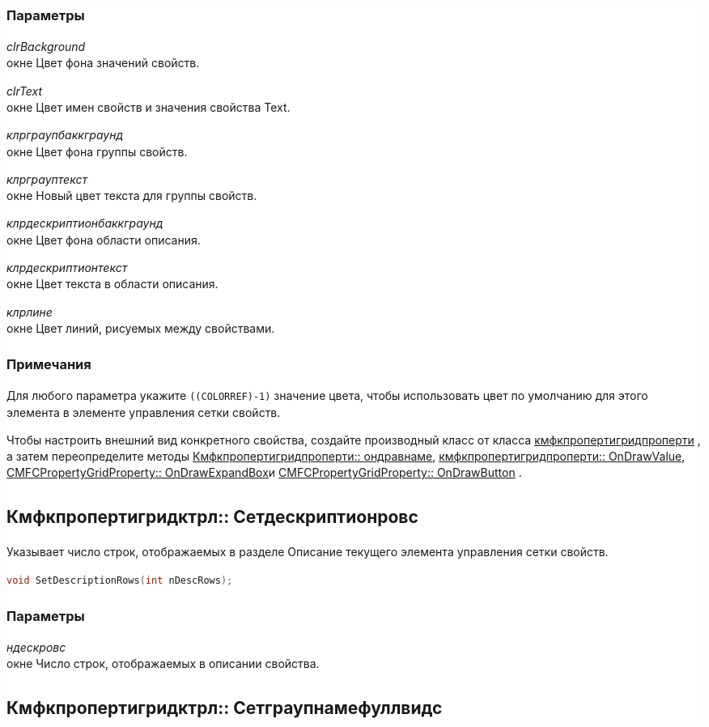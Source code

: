 ### <a name="parameters"></a>Параметры

*clrBackground*<br/>
окне Цвет фона значений свойств.

*clrText*<br/>
окне Цвет имен свойств и значения свойства Text.

*клрграупбаккграунд*<br/>
окне Цвет фона группы свойств.

*клрграуптекст*<br/>
окне Новый цвет текста для группы свойств.

*клрдескриптионбаккграунд*<br/>
окне Цвет фона области описания.

*клрдескриптионтекст*<br/>
окне Цвет текста в области описания.

*клрлине*<br/>
окне Цвет линий, рисуемых между свойствами.

### <a name="remarks"></a>Примечания

Для любого параметра укажите `((COLORREF)-1)` значение цвета, чтобы использовать цвет по умолчанию для этого элемента в элементе управления сетки свойств.

Чтобы настроить внешний вид конкретного свойства, создайте производный класс от класса [кмфкпропертигридпроперти](../../mfc/reference/cmfcpropertygridproperty-class.md) , а затем переопределите методы [Кмфкпропертигридпроперти:: ондравнаме](../../mfc/reference/cmfcpropertygridproperty-class.md#ondrawname), [кмфкпропертигридпроперти:: OnDrawValue](../../mfc/reference/cmfcpropertygridproperty-class.md#ondrawvalue), [CMFCPropertyGridProperty:: OnDrawExpandBox](../../mfc/reference/cmfcpropertygridproperty-class.md#ondrawexpandbox)и [CMFCPropertyGridProperty:: OnDrawButton](../../mfc/reference/cmfcpropertygridproperty-class.md#ondrawbutton) .

## <a name="cmfcpropertygridctrlsetdescriptionrows"></a><a name="setdescriptionrows"></a> Кмфкпропертигридктрл:: Сетдескриптионровс

Указывает число строк, отображаемых в разделе Описание текущего элемента управления сетки свойств.

```cpp
void SetDescriptionRows(int nDescRows);
```

### <a name="parameters"></a>Параметры

*ндескровс*<br/>
окне Число строк, отображаемых в описании свойства.

## <a name="cmfcpropertygridctrlsetgroupnamefullwidth"></a><a name="setgroupnamefullwidth"></a> Кмфкпропертигридктрл:: Сетграупнамефуллвидс
